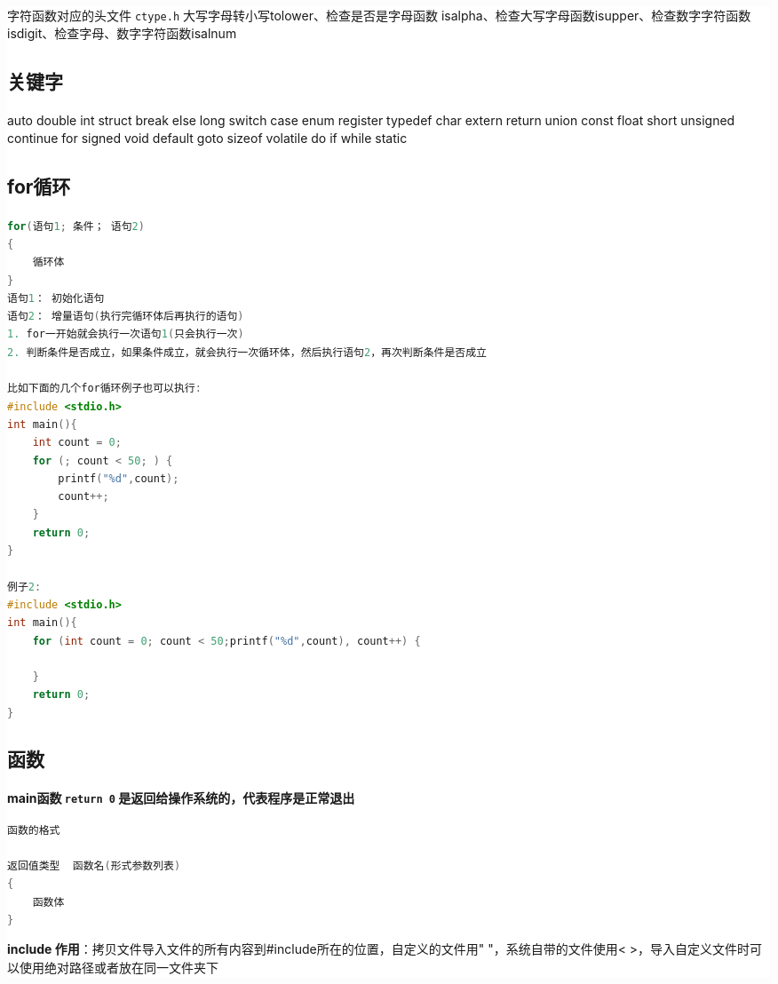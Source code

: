 字符函数对应的头文件 `ctype.h`
大写字母转小写tolower、检查是否是字母函数 isalpha、检查大写字母函数isupper、检查数字字符函数isdigit、检查字母、数字字符函数isalnum

## 关键字
auto  double int struct break else long switch case enum register typedef char extern return union const float short unsigned continue for signed void default goto  sizeof volatile do if while static

## for循环

```c
for(语句1; 条件； 语句2)
{
    循环体
}
语句1： 初始化语句
语句2： 增量语句(执行完循环体后再执行的语句)
1. for一开始就会执行一次语句1(只会执行一次)
2. 判断条件是否成立，如果条件成立，就会执行一次循环体，然后执行语句2，再次判断条件是否成立

比如下面的几个for循环例子也可以执行:
#include <stdio.h>
int main(){
    int count = 0;
    for (; count < 50; ) {
        printf("%d",count);
        count++;
    }
    return 0;
}

例子2:
#include <stdio.h>
int main(){
    for (int count = 0; count < 50;printf("%d",count), count++) {

    }
    return 0;
}
```
## 函数
**main函数 `return 0` 是返回给操作系统的，代表程序是正常退出**

```c
函数的格式

返回值类型  函数名(形式参数列表)
{
    函数体
}

```
**include 作用**：拷贝文件导入文件的所有内容到#include所在的位置，自定义的文件用" "，系统自带的文件使用< >，导入自定义文件时可以使用绝对路径或者放在同一文件夹下
